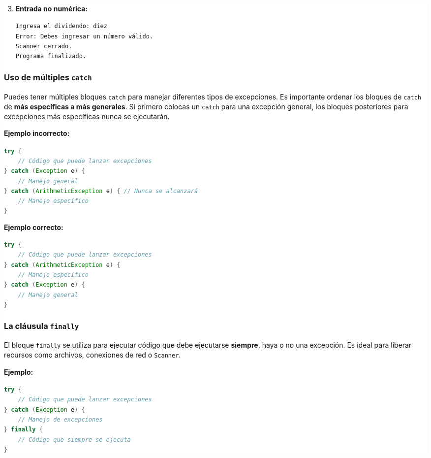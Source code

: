3. **Entrada no numérica:**
    
    ```
    Ingresa el dividendo: diez
    Error: Debes ingresar un número válido.
    Scanner cerrado.
    Programa finalizado.
    ```
    

### **Uso de múltiples `catch`**

Puedes tener múltiples bloques `catch` para manejar diferentes tipos de excepciones. Es importante ordenar los bloques de `catch` de **más específicas a más generales**. Si primero colocas un `catch` para una excepción general, los bloques posteriores para excepciones más específicas nunca se ejecutarán.

**Ejemplo incorrecto:**

```java
try {
    // Código que puede lanzar excepciones
} catch (Exception e) {
    // Manejo general
} catch (ArithmeticException e) { // Nunca se alcanzará
    // Manejo específico
}
```

**Ejemplo correcto:**

```java
try {
    // Código que puede lanzar excepciones
} catch (ArithmeticException e) {
    // Manejo específico
} catch (Exception e) {
    // Manejo general
}
```

### **La cláusula `finally`**

El bloque `finally` se utiliza para ejecutar código que debe ejecutarse **siempre**, haya o no una excepción. Es ideal para liberar recursos como archivos, conexiones de red o `Scanner`.

**Ejemplo:**

```java
try {
    // Código que puede lanzar excepciones
} catch (Exception e) {
    // Manejo de excepciones
} finally {
    // Código que siempre se ejecuta
}
```
